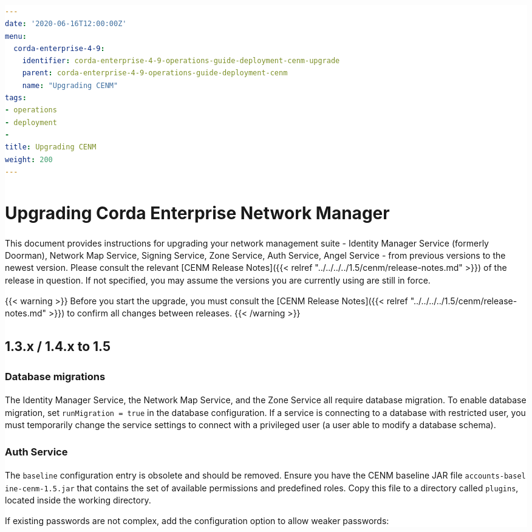 ```yaml
---
date: '2020-06-16T12:00:00Z'
menu:
  corda-enterprise-4-9:
    identifier: corda-enterprise-4-9-operations-guide-deployment-cenm-upgrade
    parent: corda-enterprise-4-9-operations-guide-deployment-cenm
    name: "Upgrading CENM"
tags:
- operations
- deployment
-
title: Upgrading CENM
weight: 200
---
```


# Upgrading Corda Enterprise Network Manager

This document provides instructions for upgrading your network management suite - Identity Manager Service (formerly
Doorman), Network Map Service, Signing Service, Zone Service, Auth Service, Angel Service - from previous versions to the newest version. Please consult the relevant [CENM Release Notes]({{< relref "../../../../1.5/cenm/release-notes.md" >}}) of the release in question. If not specified, you may assume the versions you are currently using are still in force.

{{< warning >}}
Before you start the upgrade, you must consult the [CENM Release Notes]({{< relref "../../../../1.5/cenm/release-notes.md" >}}) to confirm all changes between releases.
{{< /warning >}}

## 1.3.x / 1.4.x to 1.5

### Database migrations

The Identity Manager Service, the Network Map Service, and the Zone Service all require database migration.
To enable database migration, set `runMigration = true` in the database configuration. If a service is connecting to a database with restricted user,
you must temporarily change the service settings to connect with a privileged user (a user able to modify a database schema).

### Auth Service

The `baseline` configuration entry is obsolete and should be removed.
Ensure you have the CENM baseline JAR file `accounts-baseline-cenm-1.5.jar` that contains the set
of available permissions and predefined roles. Copy this file to a directory called `plugins`, located inside the working directory.

If existing passwords are not complex, add the configuration option to allow weaker passwords:
